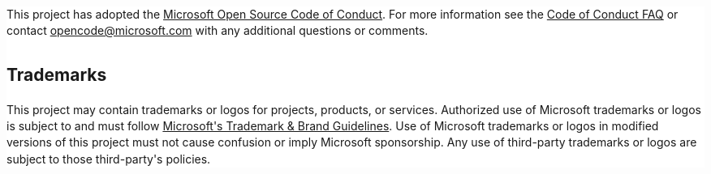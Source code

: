 This project has adopted the [Microsoft Open Source Code of Conduct](https://opensource.microsoft.com/codeofconduct/).
For more information see the [Code of Conduct FAQ](https://opensource.microsoft.com/codeofconduct/faq/) or
contact [opencode@microsoft.com](mailto:opencode@microsoft.com) with any additional questions or comments.

## Trademarks

This project may contain trademarks or logos for projects, products, or services. Authorized use of Microsoft
trademarks or logos is subject to and must follow
[Microsoft's Trademark & Brand Guidelines](https://www.microsoft.com/en-us/legal/intellectualproperty/trademarks/usage/general).
Use of Microsoft trademarks or logos in modified versions of this project must not cause confusion or imply Microsoft
sponsorship.
Any use of third-party trademarks or logos are subject to those third-party's policies.
